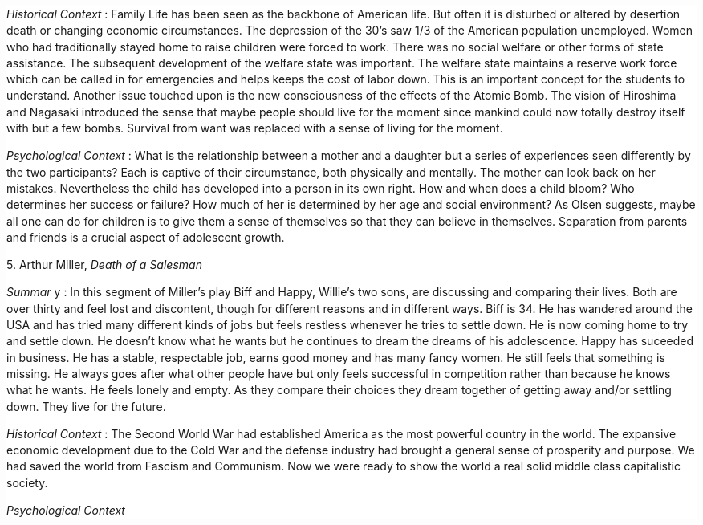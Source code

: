  </p>
 <p>
  <i>
   Historical Context
  </i>
  : Family Life has been seen as the backbone of American life. But often it is disturbed or altered by desertion death or changing economic circumstances. The depression of the 30’s saw 1/3 of the American population unemployed. Women who had traditionally stayed home to raise children were forced to work. There was no social welfare or other forms of state assistance. The subsequent development of the welfare state was important. The welfare state maintains a reserve work force which can be called in for emergencies and helps keeps the cost of labor down. This is an important concept for the students to understand. Another issue touched upon is the new consciousness of the effects of the Atomic Bomb. The vision of Hiroshima and Nagasaki introduced the sense that maybe people should live for the moment since mankind could now totally destroy itself with but a few bombs. Survival from want was replaced with a sense of living for the moment.
 </p>
 <p>
  <i>
   Psychological Context
  </i>
  : What is the relationship between a mother and a daughter but a series of experiences seen differently by the two participants? Each is captive of their circumstance, both physically and mentally. The mother can look back on her mistakes. Nevertheless the child has developed into a person in its own right. How and when does a child bloom? Who determines her success or failure? How much of her is determined by her age and social environment? As Olsen suggests, maybe all one can do for children is to give them a sense of themselves so that they can believe in themselves. Separation from parents and friends is a crucial aspect of adolescent growth.
 </p>
 <p>
  5. Arthur Miller,
  <i>
   Death of a Salesman
  </i>
 </p>
 <p>
  <i>
   Summar
  </i>
  y : In this segment of Miller’s play Biff and Happy, Willie’s two sons, are discussing and comparing their lives. Both are over thirty and feel lost and discontent, though for different reasons and in different ways. Biff is 34. He has wandered around the USA and has tried many different kinds of jobs but feels restless whenever he tries to settle down. He is now coming home to try and settle down. He doesn’t know what he wants but he continues to dream the dreams of his adolescence. Happy has suceeded in business. He has a stable, respectable job, earns good money and has many fancy women. He still feels that something is missing. He always goes after what other people have but only feels successful in competition rather than because he knows what he wants. He feels lonely and empty. As they compare their choices they dream together of getting away and/or settling down. They live for the future.
 </p>
 <p>
  <i>
   Historical Context
  </i>
  : The Second World War had established America as the most powerful country in the world. The expansive economic development due to the Cold War and the defense industry had brought a general sense of prosperity and purpose. We had saved the world from Fascism and Communism. Now we were ready to show the world a real solid middle class capitalistic society.
 </p>
 <p>
  <i>
   Psychological Context
  </i>